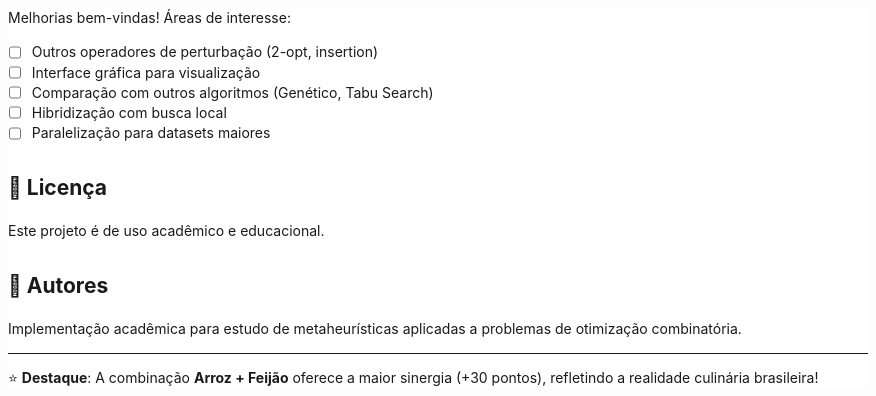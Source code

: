 Melhorias bem-vindas! Áreas de interesse:

- [ ] Outros operadores de perturbação (2-opt, insertion)
- [ ] Interface gráfica para visualização
- [ ] Comparação com outros algoritmos (Genético, Tabu Search)
- [ ] Hibridização com busca local
- [ ] Paralelização para datasets maiores

## 📜 Licença

Este projeto é de uso acadêmico e educacional.

## 👥 Autores

Implementação acadêmica para estudo de metaheurísticas aplicadas a problemas de otimização combinatória.

---

⭐ **Destaque**: A combinação **Arroz + Feijão** oferece a maior sinergia (+30 pontos), refletindo a realidade culinária brasileira!
